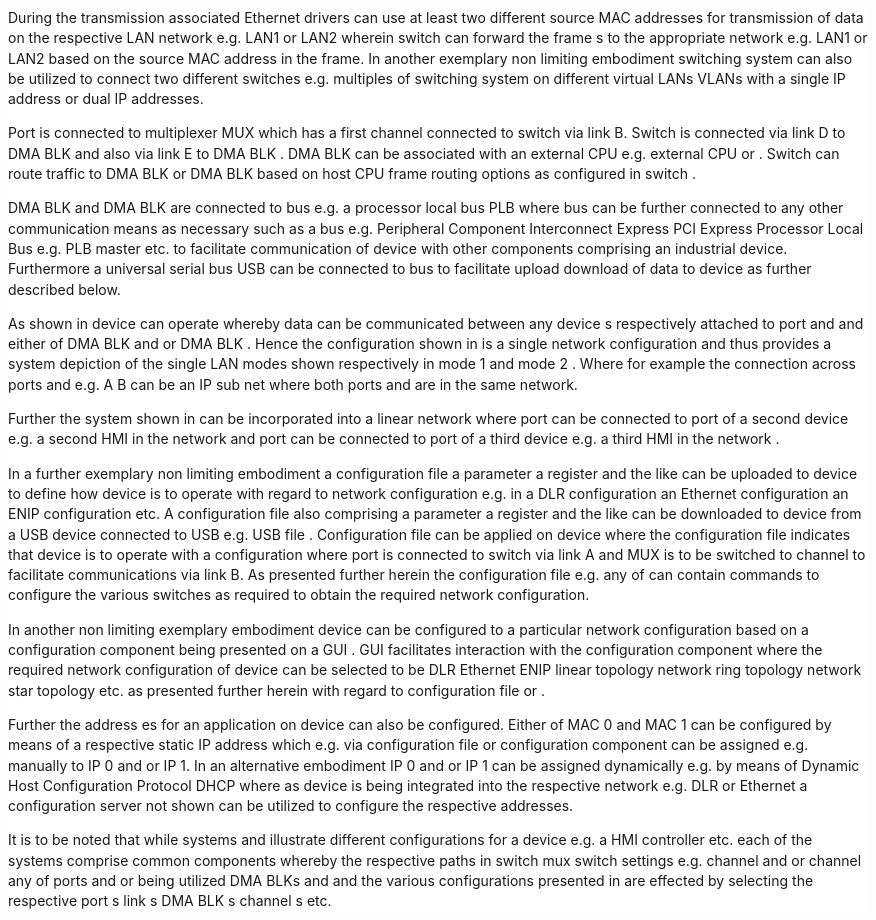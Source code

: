 During the transmission associated Ethernet drivers can use at least two different source MAC addresses for transmission of data on the respective LAN network e.g. LAN1 or LAN2 wherein switch can forward the frame s to the appropriate network e.g. LAN1 or LAN2 based on the source MAC address in the frame. In another exemplary non limiting embodiment switching system can also be utilized to connect two different switches e.g. multiples of switching system on different virtual LANs VLANs with a single IP address or dual IP addresses.

Port is connected to multiplexer MUX which has a first channel connected to switch via link B. Switch is connected via link D to DMA BLK and also via link E to DMA BLK . DMA BLK can be associated with an external CPU e.g. external CPU or . Switch can route traffic to DMA BLK or DMA BLK based on host CPU frame routing options as configured in switch .

DMA BLK and DMA BLK are connected to bus e.g. a processor local bus PLB where bus can be further connected to any other communication means as necessary such as a bus e.g. Peripheral Component Interconnect Express PCI Express Processor Local Bus e.g. PLB master etc. to facilitate communication of device with other components comprising an industrial device. Furthermore a universal serial bus USB can be connected to bus to facilitate upload download of data to device as further described below.

As shown in device can operate whereby data can be communicated between any device s respectively attached to port and and either of DMA BLK and or DMA BLK . Hence the configuration shown in is a single network configuration and thus provides a system depiction of the single LAN modes shown respectively in mode 1 and mode 2 . Where for example the connection across ports and e.g. A B can be an IP sub net where both ports and are in the same network.

Further the system shown in can be incorporated into a linear network where port can be connected to port of a second device e.g. a second HMI in the network and port can be connected to port of a third device e.g. a third HMI in the network .

In a further exemplary non limiting embodiment a configuration file a parameter a register and the like can be uploaded to device to define how device is to operate with regard to network configuration e.g. in a DLR configuration an Ethernet configuration an ENIP configuration etc. A configuration file also comprising a parameter a register and the like can be downloaded to device from a USB device connected to USB e.g. USB file . Configuration file can be applied on device where the configuration file indicates that device is to operate with a configuration where port is connected to switch via link A and MUX is to be switched to channel to facilitate communications via link B. As presented further herein the configuration file e.g. any of can contain commands to configure the various switches as required to obtain the required network configuration.

In another non limiting exemplary embodiment device can be configured to a particular network configuration based on a configuration component being presented on a GUI . GUI facilitates interaction with the configuration component where the required network configuration of device can be selected to be DLR Ethernet ENIP linear topology network ring topology network star topology etc. as presented further herein with regard to configuration file or .

Further the address es for an application on device can also be configured. Either of MAC 0 and MAC 1 can be configured by means of a respective static IP address which e.g. via configuration file or configuration component can be assigned e.g. manually to IP 0 and or IP 1. In an alternative embodiment IP 0 and or IP 1 can be assigned dynamically e.g. by means of Dynamic Host Configuration Protocol DHCP where as device is being integrated into the respective network e.g. DLR or Ethernet a configuration server not shown can be utilized to configure the respective addresses.

It is to be noted that while systems and illustrate different configurations for a device e.g. a HMI controller etc. each of the systems comprise common components whereby the respective paths in switch mux switch settings e.g. channel and or channel any of ports and or being utilized DMA BLKs and and the various configurations presented in are effected by selecting the respective port s link s DMA BLK s channel s etc.
